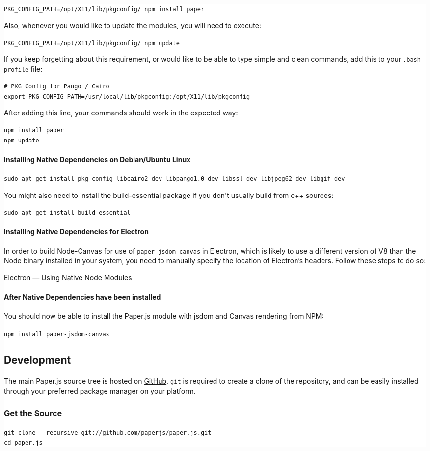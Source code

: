     PKG_CONFIG_PATH=/opt/X11/lib/pkgconfig/ npm install paper

Also, whenever you would like to update the modules, you will need to execute:

    PKG_CONFIG_PATH=/opt/X11/lib/pkgconfig/ npm update

If you keep forgetting about this requirement, or would like to be able to type simple and clean commands, add this to
your `.bash_profile` file:

    # PKG Config for Pango / Cairo
    export PKG_CONFIG_PATH=/usr/local/lib/pkgconfig:/opt/X11/lib/pkgconfig

After adding this line, your commands should work in the expected way:

    npm install paper
    npm update

#### Installing Native Dependencies on Debian/Ubuntu Linux

    sudo apt-get install pkg-config libcairo2-dev libpango1.0-dev libssl-dev libjpeg62-dev libgif-dev

You might also need to install the build-essential package if you don't usually build from c++ sources:

    sudo apt-get install build-essential

#### Installing Native Dependencies for Electron

In order to build Node-Canvas for use of `paper-jsdom-canvas` in Electron, which is likely to use a different version of
V8 than the Node binary installed in your system, you need to manually specify the location of Electron’s headers.
Follow these steps to do so:

[Electron — Using Native Node Modules](https://electron.atom.io/docs/tutorial/using-native-node-modules/)

#### After Native Dependencies have been installed

You should now be able to install the Paper.js module with jsdom and Canvas rendering from NPM:

    npm install paper-jsdom-canvas

## Development

The main Paper.js source tree is hosted on
[GitHub](https://github.com/paperjs/paper.js/). `git` is required to create a clone of the repository, and can be easily
installed through your preferred package manager on your platform.

### Get the Source

    git clone --recursive git://github.com/paperjs/paper.js.git
    cd paper.js
